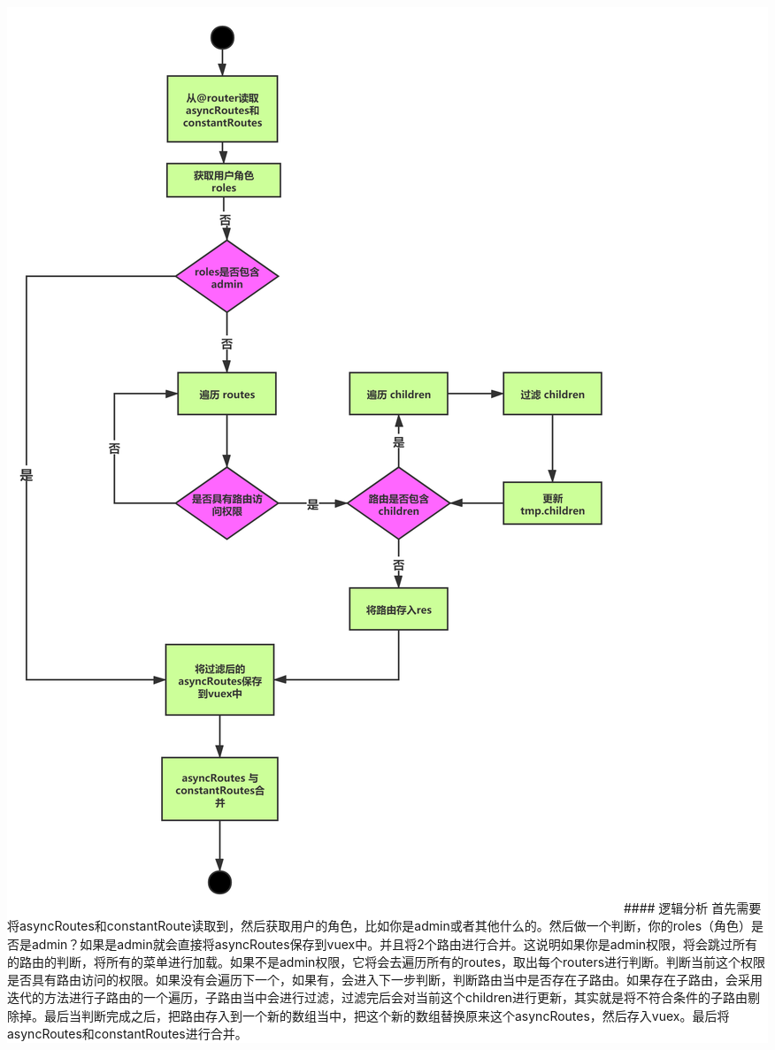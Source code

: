   ![动态路由实现流程](image/动态路由流程图.png)
    #### 逻辑分析
        首先需要将asyncRoutes和constantRoute读取到，然后获取用户的角色，比如你是admin或者其他什么的。然后做一个判断，你的roles（角色）是否是admin？如果是admin就会直接将asyncRoutes保存到vuex中。并且将2个路由进行合并。这说明如果你是admin权限，将会跳过所有的路由的判断，将所有的菜单进行加载。如果不是admin权限，它将会去遍历所有的routes，取出每个routers进行判断。判断当前这个权限是否具有路由访问的权限。如果没有会遍历下一个，如果有，会进入下一步判断，判断路由当中是否存在子路由。如果存在子路由，会采用迭代的方法进行子路由的一个遍历，子路由当中会进行过滤，过滤完后会对当前这个children进行更新，其实就是将不符合条件的子路由剔除掉。最后当判断完成之后，把路由存入到一个新的数组当中，把这个新的数组替换原来这个asyncRoutes，然后存入vuex。最后将asyncRoutes和constantRoutes进行合并。
